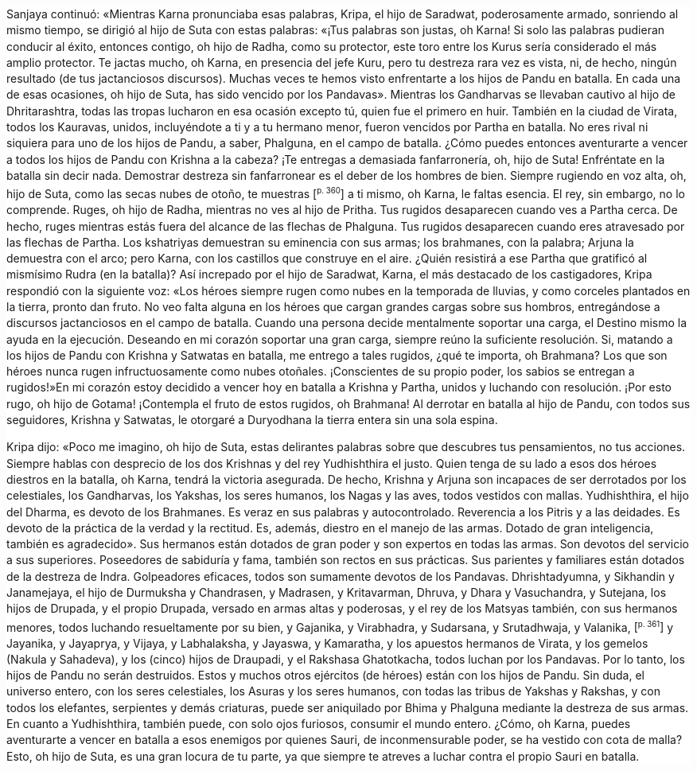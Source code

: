 Sanjaya continuó: «Mientras Karna pronunciaba esas palabras, Kripa, el hijo de Saradwat, poderosamente armado, sonriendo al mismo tiempo, se dirigió al hijo de Suta con estas palabras: «¡Tus palabras son justas, oh Karna! Si solo las palabras pudieran conducir al éxito, entonces contigo, oh hijo de Radha, como su protector, este toro entre los Kurus sería considerado el más amplio protector. Te jactas mucho, oh Karna, en presencia del jefe Kuru, pero tu destreza rara vez es vista, ni, de hecho, ningún resultado (de tus jactanciosos discursos). Muchas veces te hemos visto enfrentarte a los hijos de Pandu en batalla. En cada una de esas ocasiones, oh hijo de Suta, has sido vencido por los Pandavas». Mientras los Gandharvas se llevaban cautivo al hijo de Dhritarashtra, todas las tropas lucharon en esa ocasión excepto tú, quien fue el primero en huir. También en la ciudad de Virata, todos los Kauravas, unidos, incluyéndote a ti y a tu hermano menor, fueron vencidos por Partha en batalla. No eres rival ni siquiera para uno de los hijos de Pandu, a saber, Phalguna, en el campo de batalla. ¿Cómo puedes entonces aventurarte a vencer a todos los hijos de Pandu con Krishna a la cabeza? ¡Te entregas a demasiada fanfarronería, oh, hijo de Suta! Enfréntate en la batalla sin decir nada. Demostrar destreza sin fanfarronear es el deber de los hombres de bien. Siempre rugiendo en voz alta, oh, hijo de Suta, como las secas nubes de otoño, te muestras <span id="p360">[<sup><small>p. 360</small></sup>]</span> a ti mismo, oh Karna, le faltas esencia. El rey, sin embargo, no lo comprende. Ruges, oh hijo de Radha, mientras no ves al hijo de Pritha. Tus rugidos desaparecen cuando ves a Partha cerca. De hecho, ruges mientras estás fuera del alcance de las flechas de Phalguna. Tus rugidos desaparecen cuando eres atravesado por las flechas de Partha. Los kshatriyas demuestran su eminencia con sus armas; los brahmanes, con la palabra; Arjuna la demuestra con el arco; pero Karna, con los castillos que construye en el aire. ¿Quién resistirá a ese Partha que gratificó al mismísimo Rudra (en la batalla)? Así increpado por el hijo de Saradwat, Karna, el más destacado de los castigadores, Kripa respondió con la siguiente voz: «Los héroes siempre rugen como nubes en la temporada de lluvias, y como corceles plantados en la tierra, pronto dan fruto. No veo falta alguna en los héroes que cargan grandes cargas sobre sus hombros, entregándose a discursos jactanciosos en el campo de batalla. Cuando una persona decide mentalmente soportar una carga, el Destino mismo la ayuda en la ejecución. Deseando en mi corazón soportar una gran carga, siempre reúno la suficiente resolución. Si, matando a los hijos de Pandu con Krishna y Satwatas en batalla, me entrego a tales rugidos, ¿qué te importa, oh Brahmana? Los que son héroes nunca rugen infructuosamente como nubes otoñales. ¡Conscientes de su propio poder, los sabios se entregan a rugidos!»En mi corazón estoy decidido a vencer hoy en batalla a Krishna y Partha, unidos y luchando con resolución. ¡Por esto rugo, oh hijo de Gotama! ¡Contempla el fruto de estos rugidos, oh Brahmana! Al derrotar en batalla al hijo de Pandu, con todos sus seguidores, Krishna y Satwatas, le otorgaré a Duryodhana la tierra entera sin una sola espina.

Kripa dijo: «Poco me imagino, oh hijo de Suta, estas delirantes palabras sobre que descubres tus pensamientos, no tus acciones. Siempre hablas con desprecio de los dos Krishnas y del rey Yudhishthira el justo. Quien tenga de su lado a esos dos héroes diestros en la batalla, oh Karna, tendrá la victoria asegurada. De hecho, Krishna y Arjuna son incapaces de ser derrotados por los celestiales, los Gandharvas, los Yakshas, ​​los seres humanos, los Nagas y las aves, todos vestidos con mallas. Yudhishthira, el hijo del Dharma, es devoto de los Brahmanes. Es veraz en sus palabras y autocontrolado. Reverencia a los Pitris y a las deidades. Es devoto de la práctica de la verdad y la rectitud. Es, además, diestro en el manejo de las armas. Dotado de gran inteligencia, también es agradecido». Sus hermanos están dotados de gran poder y son expertos en todas las armas. Son devotos del servicio a sus superiores. Poseedores de sabiduría y fama, también son rectos en sus prácticas. Sus parientes y familiares están dotados de la destreza de Indra. Golpeadores eficaces, todos son sumamente devotos de los Pandavas. Dhrishtadyumna, y Sikhandin y Janamejaya, el hijo de Durmuksha y Chandrasen, y Madrasen, y Kritavarman, Dhruva, y Dhara y Vasuchandra, y Sutejana, los hijos de Drupada, y el propio Drupada, versado en armas altas y poderosas, y el rey de los Matsyas también, con sus hermanos menores, todos luchando resueltamente por su bien, y Gajanika, y Virabhadra, y Sudarsana, y Srutadhwaja, y Valanika, <span id="p361">[<sup><small>p. 361</small></sup>]</span> y Jayanika, y Jayaprya, y Vijaya, y Labhalaksha, y Jayaswa, y Kamaratha, y los apuestos hermanos de Virata, y los gemelos (Nakula y Sahadeva), y los (cinco) hijos de Draupadi, y el Rakshasa Ghatotkacha, todos luchan por los Pandavas. Por lo tanto, los hijos de Pandu no serán destruidos. Estos y muchos otros ejércitos (de héroes) están con los hijos de Pandu. Sin duda, el universo entero, con los seres celestiales, los Asuras y los seres humanos, con todas las tribus de Yakshas y Rakshas, ​​y con todos los elefantes, serpientes y demás criaturas, puede ser aniquilado por Bhima y Phalguna mediante la destreza de sus armas. En cuanto a Yudhishthira, también puede, con solo ojos furiosos, consumir el mundo entero. ¿Cómo, oh Karna, puedes aventurarte a vencer en batalla a esos enemigos por quienes Sauri, de inconmensurable poder, se ha vestido con cota de malla? Esto, oh hijo de Suta, es una gran locura de tu parte, ya que siempre te atreves a luchar contra el propio Sauri en batalla.
